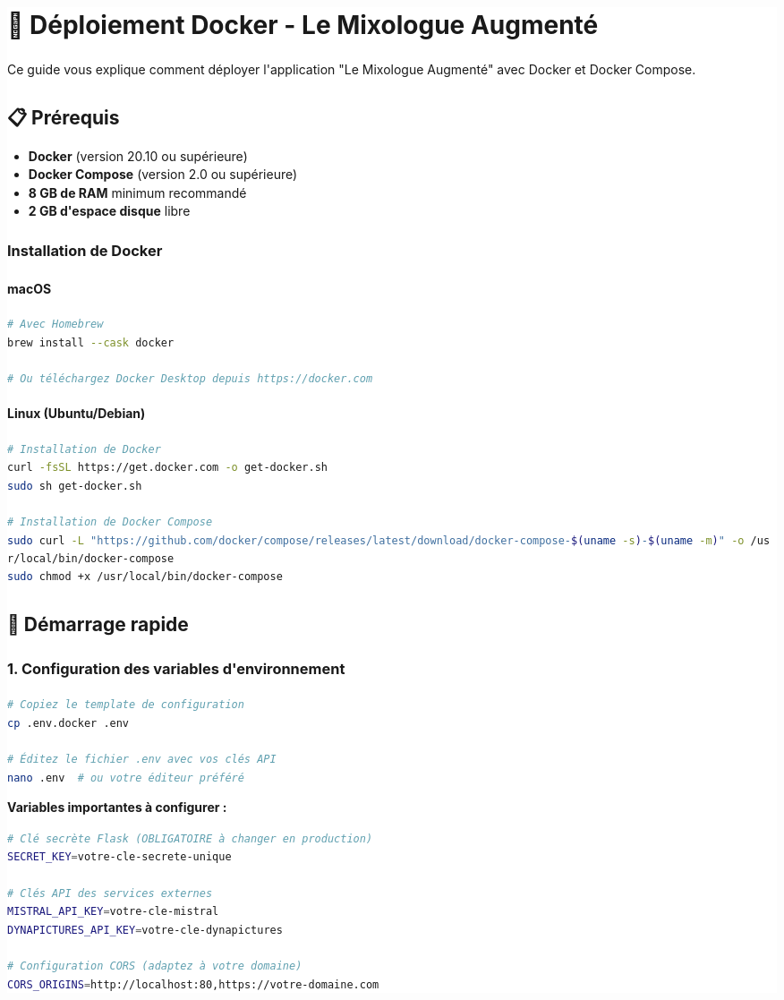 # 🐳 Déploiement Docker - Le Mixologue Augmenté

Ce guide vous explique comment déployer l'application "Le Mixologue Augmenté" avec Docker et Docker Compose.

## 📋 Prérequis

- **Docker** (version 20.10 ou supérieure)
- **Docker Compose** (version 2.0 ou supérieure)
- **8 GB de RAM** minimum recommandé
- **2 GB d'espace disque** libre

### Installation de Docker

#### macOS
```bash
# Avec Homebrew
brew install --cask docker

# Ou téléchargez Docker Desktop depuis https://docker.com
```

#### Linux (Ubuntu/Debian)
```bash
# Installation de Docker
curl -fsSL https://get.docker.com -o get-docker.sh
sudo sh get-docker.sh

# Installation de Docker Compose
sudo curl -L "https://github.com/docker/compose/releases/latest/download/docker-compose-$(uname -s)-$(uname -m)" -o /usr/local/bin/docker-compose
sudo chmod +x /usr/local/bin/docker-compose
```

## 🚀 Démarrage rapide

### 1. Configuration des variables d'environnement

```bash
# Copiez le template de configuration
cp .env.docker .env

# Éditez le fichier .env avec vos clés API
nano .env  # ou votre éditeur préféré
```

**Variables importantes à configurer :**

```bash
# Clé secrète Flask (OBLIGATOIRE à changer en production)
SECRET_KEY=votre-cle-secrete-unique

# Clés API des services externes
MISTRAL_API_KEY=votre-cle-mistral
DYNAPICTURES_API_KEY=votre-cle-dynapictures

# Configuration CORS (adaptez à votre domaine)
CORS_ORIGINS=http://localhost:80,https://votre-domaine.com
```
